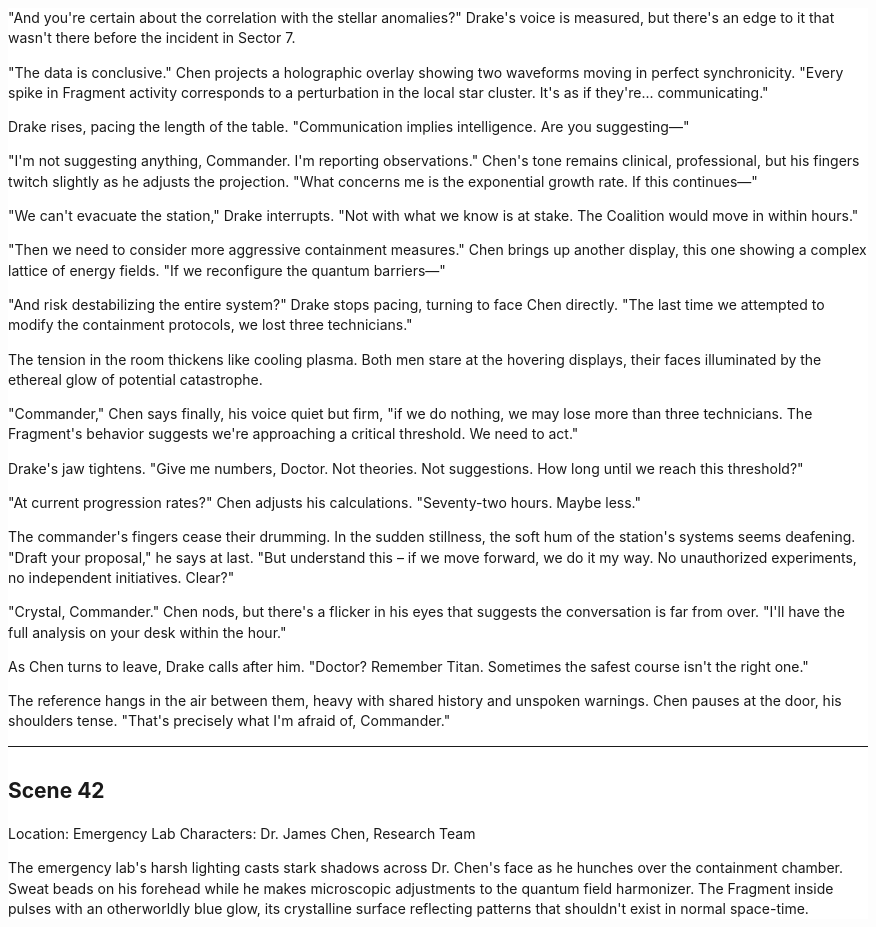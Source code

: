 "And you're certain about the correlation with the stellar anomalies?" Drake's voice is measured, but there's an edge to it that wasn't there before the incident in Sector 7.

"The data is conclusive." Chen projects a holographic overlay showing two waveforms moving in perfect synchronicity. "Every spike in Fragment activity corresponds to a perturbation in the local star cluster. It's as if they're... communicating."

Drake rises, pacing the length of the table. "Communication implies intelligence. Are you suggesting—"

"I'm not suggesting anything, Commander. I'm reporting observations." Chen's tone remains clinical, professional, but his fingers twitch slightly as he adjusts the projection. "What concerns me is the exponential growth rate. If this continues—"

"We can't evacuate the station," Drake interrupts. "Not with what we know is at stake. The Coalition would move in within hours."

"Then we need to consider more aggressive containment measures." Chen brings up another display, this one showing a complex lattice of energy fields. "If we reconfigure the quantum barriers—"

"And risk destabilizing the entire system?" Drake stops pacing, turning to face Chen directly. "The last time we attempted to modify the containment protocols, we lost three technicians."

The tension in the room thickens like cooling plasma. Both men stare at the hovering displays, their faces illuminated by the ethereal glow of potential catastrophe.

"Commander," Chen says finally, his voice quiet but firm, "if we do nothing, we may lose more than three technicians. The Fragment's behavior suggests we're approaching a critical threshold. We need to act."

Drake's jaw tightens. "Give me numbers, Doctor. Not theories. Not suggestions. How long until we reach this threshold?"

"At current progression rates?" Chen adjusts his calculations. "Seventy-two hours. Maybe less."

The commander's fingers cease their drumming. In the sudden stillness, the soft hum of the station's systems seems deafening. "Draft your proposal," he says at last. "But understand this – if we move forward, we do it my way. No unauthorized experiments, no independent initiatives. Clear?"

"Crystal, Commander." Chen nods, but there's a flicker in his eyes that suggests the conversation is far from over. "I'll have the full analysis on your desk within the hour."

As Chen turns to leave, Drake calls after him. "Doctor? Remember Titan. Sometimes the safest course isn't the right one."

The reference hangs in the air between them, heavy with shared history and unspoken warnings. Chen pauses at the door, his shoulders tense. "That's precisely what I'm afraid of, Commander."

---

## Scene 42
Location: Emergency Lab
Characters: Dr. James Chen, Research Team

The emergency lab's harsh lighting casts stark shadows across Dr. Chen's face as he hunches over the containment chamber. Sweat beads on his forehead while he makes microscopic adjustments to the quantum field harmonizer. The Fragment inside pulses with an otherworldly blue glow, its crystalline surface reflecting patterns that shouldn't exist in normal space-time.
